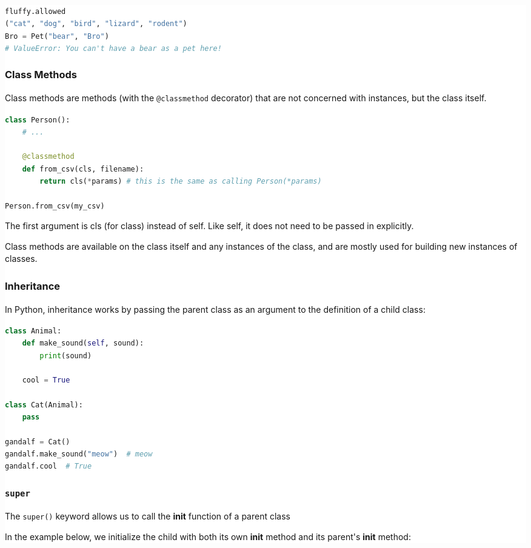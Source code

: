 ```python
fluffy.allowed
("cat", "dog", "bird", "lizard", "rodent")
Bro = Pet("bear", "Bro")
# ValueError: You can't have a bear as a pet here!
```

### Class Methods

Class methods are methods (with the `@classmethod` decorator) that are not concerned with instances, but the class itself.

```python
class Person():
    # ...

    @classmethod
    def from_csv(cls, filename):
        return cls(*params) # this is the same as calling Person(*params)

Person.from_csv(my_csv)
```

The first argument is cls (for class) instead of self. Like self, it does not need to be passed in explicitly.

Class methods are available on the class itself and any instances of the class, and are mostly used for building new instances of classes.

### Inheritance

In Python, inheritance works by passing the parent class as an argument to the definition of a child class:

```python
class Animal:
    def make_sound(self, sound):
        print(sound)

    cool = True

class Cat(Animal):
    pass

gandalf = Cat()
gandalf.make_sound("meow")  # meow
gandalf.cool  # True
```

### `super`

The `super()` keyword allows us to call the **init** function of a parent class

In the example below, we initialize the child with both its own **init** method and its parent's **init** method:
